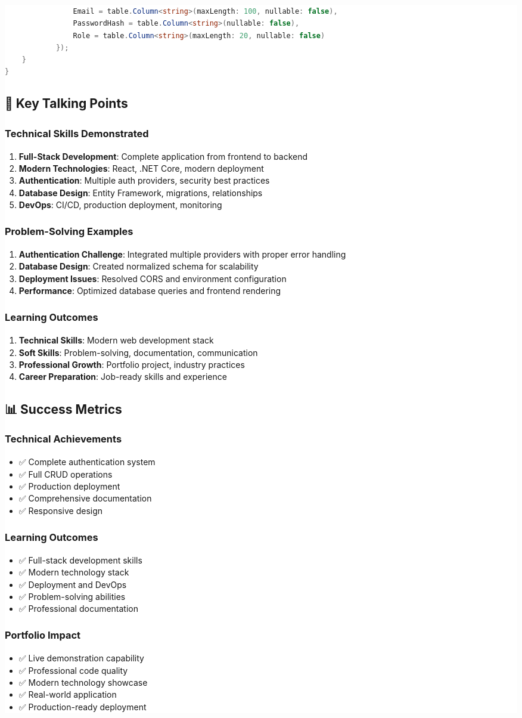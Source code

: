 ```csharp
                Email = table.Column<string>(maxLength: 100, nullable: false),
                PasswordHash = table.Column<string>(nullable: false),
                Role = table.Column<string>(maxLength: 20, nullable: false)
            });
    }
}
```

## 🎯 Key Talking Points

### Technical Skills Demonstrated
1. **Full-Stack Development**: Complete application from frontend to backend
2. **Modern Technologies**: React, .NET Core, modern deployment
3. **Authentication**: Multiple auth providers, security best practices
4. **Database Design**: Entity Framework, migrations, relationships
5. **DevOps**: CI/CD, production deployment, monitoring

### Problem-Solving Examples
1. **Authentication Challenge**: Integrated multiple providers with proper error handling
2. **Database Design**: Created normalized schema for scalability
3. **Deployment Issues**: Resolved CORS and environment configuration
4. **Performance**: Optimized database queries and frontend rendering

### Learning Outcomes
1. **Technical Skills**: Modern web development stack
2. **Soft Skills**: Problem-solving, documentation, communication
3. **Professional Growth**: Portfolio project, industry practices
4. **Career Preparation**: Job-ready skills and experience

## 📊 Success Metrics

### Technical Achievements
- ✅ Complete authentication system
- ✅ Full CRUD operations
- ✅ Production deployment
- ✅ Comprehensive documentation
- ✅ Responsive design

### Learning Outcomes
- ✅ Full-stack development skills
- ✅ Modern technology stack
- ✅ Deployment and DevOps
- ✅ Problem-solving abilities
- ✅ Professional documentation

### Portfolio Impact
- ✅ Live demonstration capability
- ✅ Professional code quality
- ✅ Modern technology showcase
- ✅ Real-world application
- ✅ Production-ready deployment
